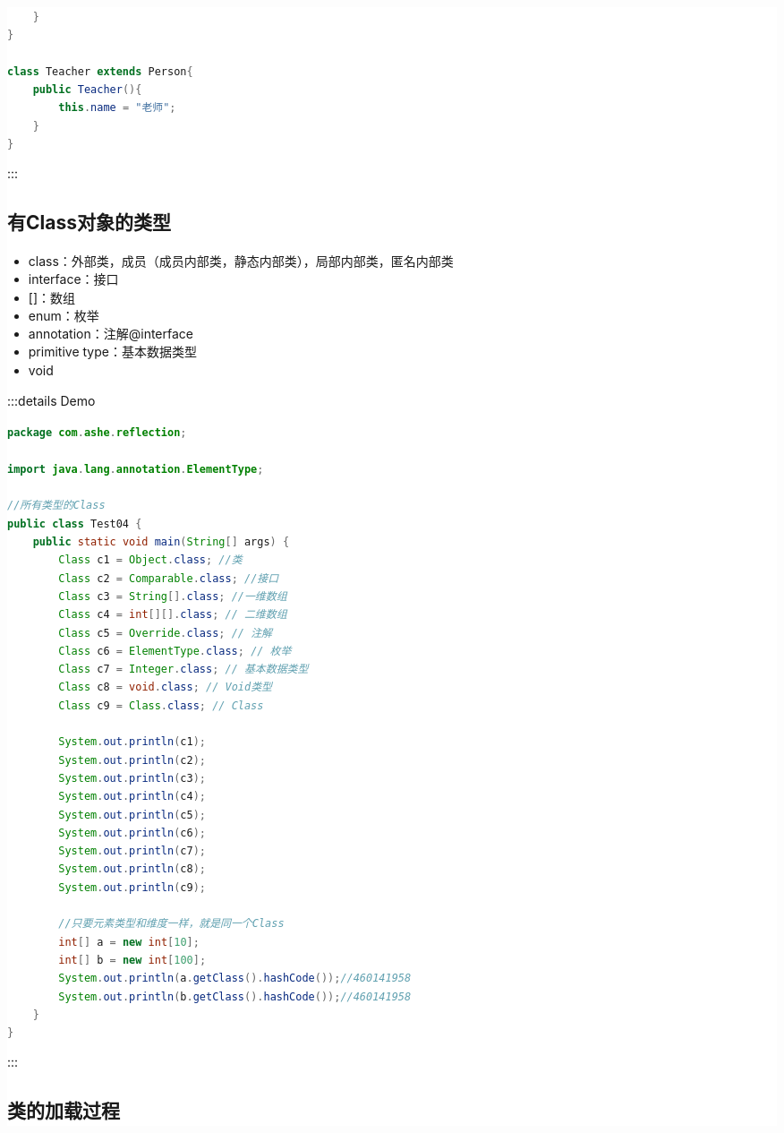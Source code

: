 ```java
    }
}

class Teacher extends Person{
    public Teacher(){
        this.name = "老师";
    }
}
```
:::

## 有Class对象的类型
- class：外部类，成员（成员内部类，静态内部类），局部内部类，匿名内部类
- interface：接口
- []：数组
- enum：枚举
- annotation：注解@interface
- primitive type：基本数据类型
- void

:::details Demo
```java
package com.ashe.reflection;

import java.lang.annotation.ElementType;

//所有类型的Class
public class Test04 {
    public static void main(String[] args) {
        Class c1 = Object.class; //类
        Class c2 = Comparable.class; //接口
        Class c3 = String[].class; //一维数组
        Class c4 = int[][].class; // 二维数组
        Class c5 = Override.class; // 注解
        Class c6 = ElementType.class; // 枚举
        Class c7 = Integer.class; // 基本数据类型
        Class c8 = void.class; // Void类型
        Class c9 = Class.class; // Class

        System.out.println(c1);
        System.out.println(c2);
        System.out.println(c3);
        System.out.println(c4);
        System.out.println(c5);
        System.out.println(c6);
        System.out.println(c7);
        System.out.println(c8);
        System.out.println(c9);

        //只要元素类型和维度一样，就是同一个Class
        int[] a = new int[10];
        int[] b = new int[100];
        System.out.println(a.getClass().hashCode());//460141958
        System.out.println(b.getClass().hashCode());//460141958
    }
}
```
:::
## 类的加载过程
